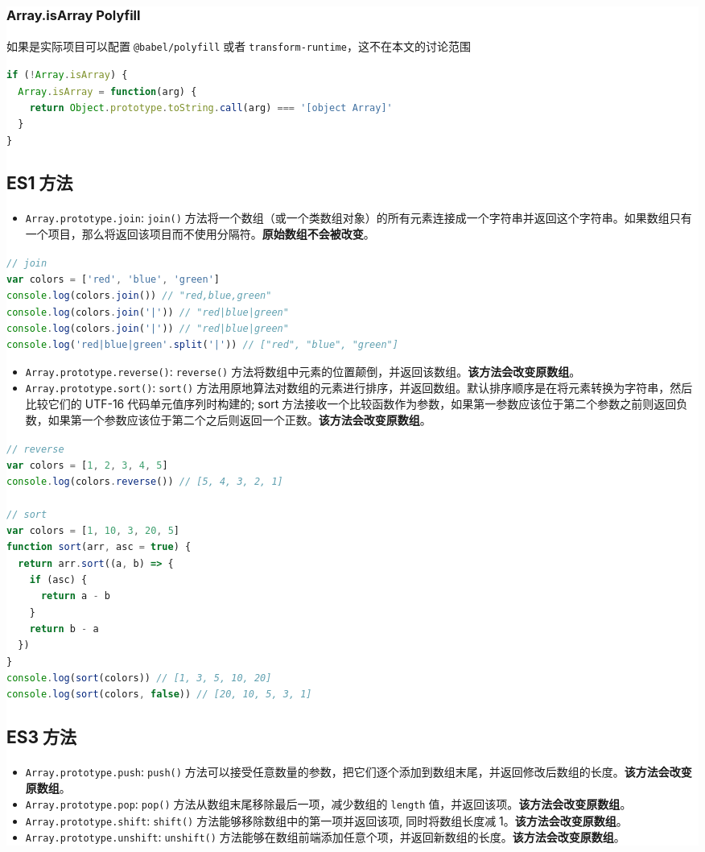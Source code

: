 ### Array.isArray Polyfill

如果是实际项目可以配置 `@babel/polyfill` 或者 `transform-runtime`，这不在本文的讨论范围

```js
if (!Array.isArray) {
  Array.isArray = function(arg) {
    return Object.prototype.toString.call(arg) === '[object Array]'
  }
}
```

## ES1 方法

- `Array.prototype.join`: `join()` 方法将一个数组（或一个类数组对象）的所有元素连接成一个字符串并返回这个字符串。如果数组只有一个项目，那么将返回该项目而不使用分隔符。**原始数组不会被改变**。

```js
// join
var colors = ['red', 'blue', 'green']
console.log(colors.join()) // "red,blue,green"
console.log(colors.join('|')) // "red|blue|green"
console.log(colors.join('|')) // "red|blue|green"
console.log('red|blue|green'.split('|')) // ["red", "blue", "green"]
```

- `Array.prototype.reverse()`: `reverse()` 方法将数组中元素的位置颠倒，并返回该数组。**该方法会改变原数组**。
- `Array.prototype.sort()`: `sort()` 方法用原地算法对数组的元素进行排序，并返回数组。默认排序顺序是在将元素转换为字符串，然后比较它们的 UTF-16 代码单元值序列时构建的; sort 方法接收一个比较函数作为参数，如果第一参数应该位于第二个参数之前则返回负数，如果第一个参数应该位于第二个之后则返回一个正数。**该方法会改变原数组**。

```js
// reverse
var colors = [1, 2, 3, 4, 5]
console.log(colors.reverse()) // [5, 4, 3, 2, 1]

// sort
var colors = [1, 10, 3, 20, 5]
function sort(arr, asc = true) {
  return arr.sort((a, b) => {
    if (asc) {
      return a - b
    }
    return b - a
  })
}
console.log(sort(colors)) // [1, 3, 5, 10, 20]
console.log(sort(colors, false)) // [20, 10, 5, 3, 1]
```

## ES3 方法

- `Array.prototype.push`: `push()` 方法可以接受任意数量的参数，把它们逐个添加到数组末尾，并返回修改后数组的长度。**该方法会改变原数组**。
- `Array.prototype.pop`: `pop()` 方法从数组末尾移除最后一项，减少数组的 `length` 值，并返回该项。**该方法会改变原数组**。
- `Array.prototype.shift`: `shift()` 方法能够移除数组中的第一项并返回该项, 同时将数组长度减 1。**该方法会改变原数组**。
- `Array.prototype.unshift`: `unshift()` 方法能够在数组前端添加任意个项，并返回新数组的长度。**该方法会改变原数组**。
